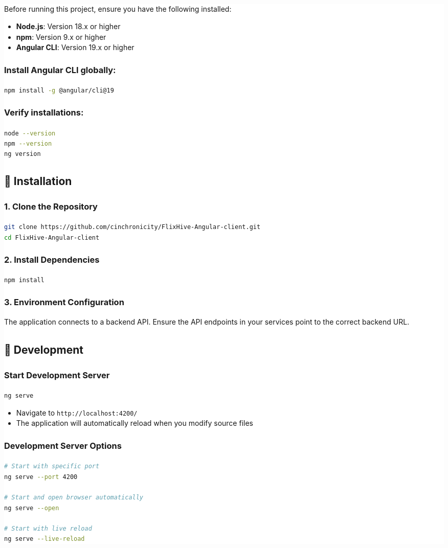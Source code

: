 Before running this project, ensure you have the following installed:

- **Node.js**: Version 18.x or higher
- **npm**: Version 9.x or higher
- **Angular CLI**: Version 19.x or higher

### Install Angular CLI globally:
```bash
npm install -g @angular/cli@19
```

### Verify installations:
```bash
node --version
npm --version
ng version
```

## 🚀 Installation

### 1. Clone the Repository
```bash
git clone https://github.com/cinchronicity/FlixHive-Angular-client.git
cd FlixHive-Angular-client
```

### 2. Install Dependencies
```bash
npm install
```

### 3. Environment Configuration
The application connects to a backend API. Ensure the API endpoints in your services point to the correct backend URL.

## 🔧 Development

### Start Development Server
```bash
ng serve
```
- Navigate to `http://localhost:4200/`
- The application will automatically reload when you modify source files

### Development Server Options
```bash
# Start with specific port
ng serve --port 4200

# Start and open browser automatically
ng serve --open

# Start with live reload
ng serve --live-reload
```
